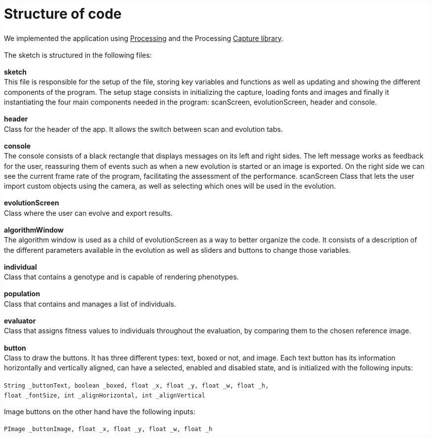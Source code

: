 
# Structure of code
We implemented the application using [Processing](https://processing.org/examples/) and the Processing [Capture library](https://processing.org/reference/libraries/video/Capture.html).</br>

The sketch is structured in the following files:

**sketch**</br>
This file is responsible for the setup of the file, storing key variables and functions as well as updating and showing the different components of the program. The setup stage consists in initializing the capture, loading fonts and images and finally it instantiating the four main components needed in the program: scanScreen, evolutionScreen, header and console.

**header**</br>
Class for the header of the app. It allows the switch between scan and evolution tabs.

**console**</br>
The console consists of a black rectangle that displays messages on its left and right sides. The left message works as feedback for the user, reassuring them of events such as when a new evolution is started or an image is exported. On the right side we can see the current frame rate of the program, facilitating the assessment of the performance.
scanScreen
Class that lets the user import custom objects using the camera, as well as selecting which ones will be used in the evolution.

**evolutionScreen**</br>
Class where the user can evolve and export results.

**algorithmWindow**</br>
The algorithm window is used as a child of evolutionScreen as a way to better organize the code. It consists of a description of the different parameters available in the evolution as well as sliders and buttons to change those variables.

**individual**</br>
Class that contains a genotype and is capable of rendering phenotypes.

**population**</br>
Class that contains and manages a list of individuals.

**evaluator**</br>
Class that assigns fitness values to individuals throughout the evaluation, by comparing them to the chosen reference image.

**button**</br>
Class to draw the buttons. It has three different types: text, boxed or not, and image.
Each text button has its information horizontally and vertically aligned, can have a selected, enabled and disabled state, and is initialized with the following inputs: 

```
String _buttonText, boolean _boxed, float _x, float _y, float _w, float _h,
float _fontSize, int _alignHorizontal, int _alignVertical
```

 Image buttons on the other hand have the following inputs:
```
PImage _buttonImage, float _x, float _y, float _w, float _h
```
